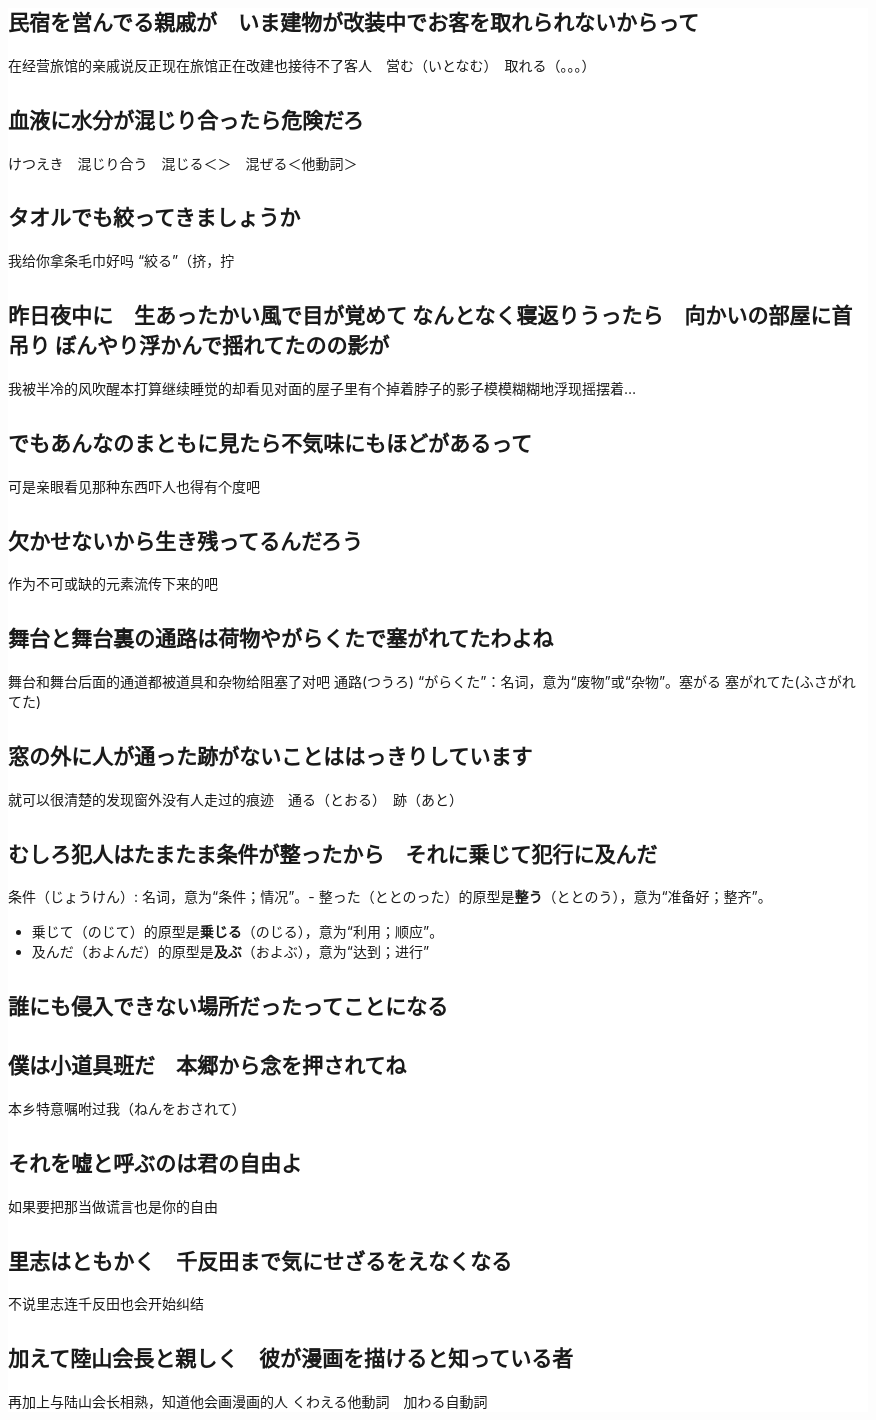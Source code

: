 

民宿を営んでる親戚が　いま建物が改装中でお客を取れられないからって
----
在经营旅馆的亲戚说反正现在旅馆正在改建也接待不了客人　営む（いとなむ）　取れる（。。。）

血液に水分が混じり合ったら危険だろ 　
----
けつえき　混じり合う　混じる＜＞　混ぜる＜他動詞＞　

タオルでも絞ってきましょうか
----
我给你拿条毛巾好吗 “絞る”（挤，拧

昨日夜中に　生あったかい風で目が覚めて なんとなく寝返りうったら　向かいの部屋に首吊り ぼんやり浮かんで揺れてたのの影が
----
我被半冷的风吹醒本打算继续睡觉的却看见对面的屋子里有个掉着脖子的影子模模糊糊地浮现摇摆着…

でもあんなのまともに見たら不気味にもほどがあるって
----
可是亲眼看见那种东西吓人也得有个度吧

欠かせないから生き残ってるんだろう
----
作为不可或缺的元素流传下来的吧

舞台と舞台裏の通路は荷物やがらくたで塞がれてたわよね
----
舞台和舞台后面的通道都被道具和杂物给阻塞了对吧 通路(つうろ) “がらくた”：名词，意为“废物”或“杂物”。塞がる 塞がれてた(ふさがれてた)

窓の外に人が通った跡がないことははっきりしています
----
就可以很清楚的发现窗外没有人走过的痕迹　通る（とおる）　跡（あと）

むしろ犯人はたまたま条件が整ったから　それに乗じて犯行に及んだ
----
条件（じょうけん）: 名词，意为“条件；情况”。- 整った（ととのった）的原型是**整う**（ととのう），意为“准备好；整齐”。
- 乗じて（のじて）的原型是**乗じる**（のじる），意为“利用；顺应”。
- 及んだ（およんだ）的原型是**及ぶ**（およぶ），意为“达到；进行”

誰にも侵入できない場所だったってことになる
----



僕は小道具班だ　本郷から念を押されてね
----
本乡特意嘱咐过我（ねんをおされて）

それを嘘と呼ぶのは君の自由よ
----
如果要把那当做谎言也是你的自由

里志はともかく　千反田まで気にせざるをえなくなる
----
不说里志连千反田也会开始纠结

加えて陸山会長と親しく　彼が漫画を描けると知っている者
----
再加上与陆山会长相熟，知道他会画漫画的人 くわえる他動詞　加わる自動詞　　　
